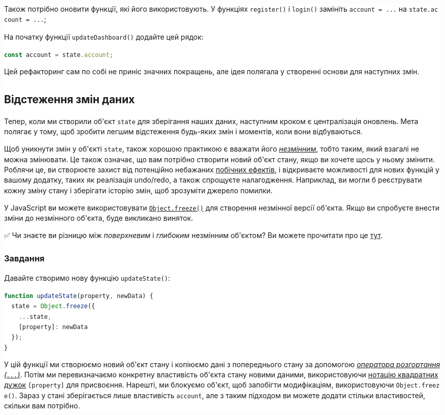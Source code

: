 Також потрібно оновити функції, які його використовують. У функціях `register()` і `login()` замініть `account = ...` на `state.account = ...`;

На початку функції `updateDashboard()` додайте цей рядок:

```js
const account = state.account;
```

Цей рефакторинг сам по собі не приніс значних покращень, але ідея полягала у створенні основи для наступних змін.

## Відстеження змін даних

Тепер, коли ми створили об'єкт `state` для зберігання наших даних, наступним кроком є централізація оновлень. Мета полягає у тому, щоб зробити легшим відстеження будь-яких змін і моментів, коли вони відбуваються.

Щоб уникнути змін у об'єкті `state`, також хорошою практикою є вважати його [*незмінним*](https://en.wikipedia.org/wiki/Immutable_object), тобто таким, який взагалі не можна змінювати. Це також означає, що вам потрібно створити новий об'єкт стану, якщо ви хочете щось у ньому змінити. Роблячи це, ви створюєте захист від потенційно небажаних [побічних ефектів](https://en.wikipedia.org/wiki/Side_effect_(computer_science)), і відкриваєте можливості для нових функцій у вашому додатку, таких як реалізація undo/redo, а також спрощуєте налагодження. Наприклад, ви могли б реєструвати кожну зміну стану і зберігати історію змін, щоб зрозуміти джерело помилки.

У JavaScript ви можете використовувати [`Object.freeze()`](https://developer.mozilla.org/docs/Web/JavaScript/Reference/Global_Objects/Object/freeze) для створення незмінної версії об'єкта. Якщо ви спробуєте внести зміни до незмінного об'єкта, буде викликано виняток.

✅ Чи знаєте ви різницю між *поверхневим* і *глибоким* незмінним об'єктом? Ви можете прочитати про це [тут](https://developer.mozilla.org/docs/Web/JavaScript/Reference/Global_Objects/Object/freeze#What_is_shallow_freeze).

### Завдання

Давайте створимо нову функцію `updateState()`:

```js
function updateState(property, newData) {
  state = Object.freeze({
    ...state,
    [property]: newData
  });
}
```

У цій функції ми створюємо новий об'єкт стану і копіюємо дані з попереднього стану за допомогою [*оператора розгортання (`...`)*](https://developer.mozilla.org/docs/Web/JavaScript/Reference/Operators/Spread_syntax#Spread_in_object_literals). Потім ми перевизначаємо конкретну властивість об'єкта стану новими даними, використовуючи [нотацію квадратних дужок](https://developer.mozilla.org/docs/Web/JavaScript/Guide/Working_with_Objects#Objects_and_properties) `[property]` для присвоєння. Нарешті, ми блокуємо об'єкт, щоб запобігти модифікаціям, використовуючи `Object.freeze()`. Зараз у стані зберігається лише властивість `account`, але з таким підходом ви можете додати стільки властивостей, скільки вам потрібно.
